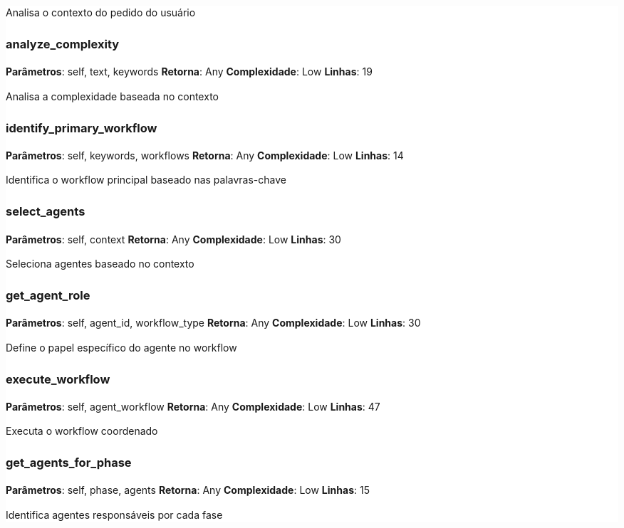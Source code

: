Analisa o contexto do pedido do usuário

### analyze_complexity

**Parâmetros**: self, text, keywords
**Retorna**: Any
**Complexidade**: Low
**Linhas**: 19

Analisa a complexidade baseada no contexto

### identify_primary_workflow

**Parâmetros**: self, keywords, workflows
**Retorna**: Any
**Complexidade**: Low
**Linhas**: 14

Identifica o workflow principal baseado nas palavras-chave

### select_agents

**Parâmetros**: self, context
**Retorna**: Any
**Complexidade**: Low
**Linhas**: 30

Seleciona agentes baseado no contexto

### get_agent_role

**Parâmetros**: self, agent_id, workflow_type
**Retorna**: Any
**Complexidade**: Low
**Linhas**: 30

Define o papel específico do agente no workflow

### execute_workflow

**Parâmetros**: self, agent_workflow
**Retorna**: Any
**Complexidade**: Low
**Linhas**: 47

Executa o workflow coordenado

### get_agents_for_phase

**Parâmetros**: self, phase, agents
**Retorna**: Any
**Complexidade**: Low
**Linhas**: 15

Identifica agentes responsáveis por cada fase
